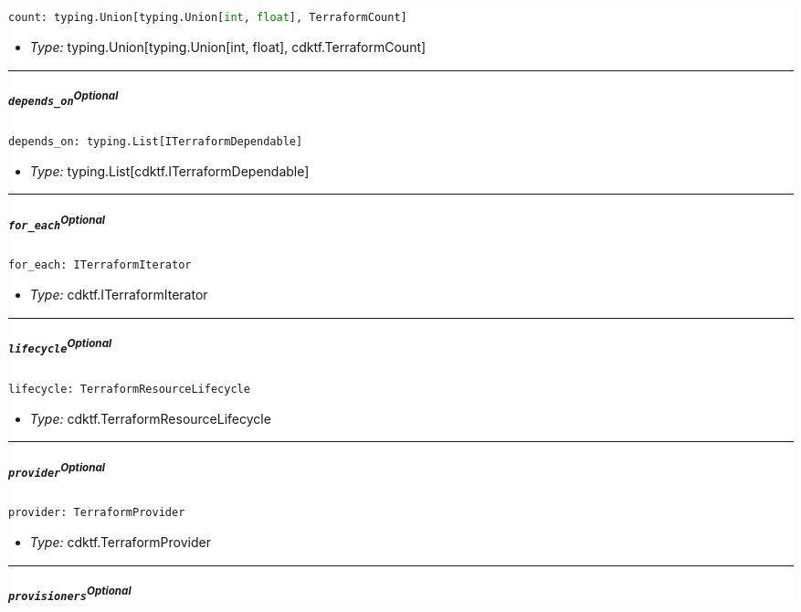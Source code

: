 ```python
count: typing.Union[typing.Union[int, float], TerraformCount]
```

- *Type:* typing.Union[typing.Union[int, float], cdktf.TerraformCount]

---

##### `depends_on`<sup>Optional</sup> <a name="depends_on" id="@cdktf/provider-azurerm.apiManagementCustomDomain.ApiManagementCustomDomainConfig.property.dependsOn"></a>

```python
depends_on: typing.List[ITerraformDependable]
```

- *Type:* typing.List[cdktf.ITerraformDependable]

---

##### `for_each`<sup>Optional</sup> <a name="for_each" id="@cdktf/provider-azurerm.apiManagementCustomDomain.ApiManagementCustomDomainConfig.property.forEach"></a>

```python
for_each: ITerraformIterator
```

- *Type:* cdktf.ITerraformIterator

---

##### `lifecycle`<sup>Optional</sup> <a name="lifecycle" id="@cdktf/provider-azurerm.apiManagementCustomDomain.ApiManagementCustomDomainConfig.property.lifecycle"></a>

```python
lifecycle: TerraformResourceLifecycle
```

- *Type:* cdktf.TerraformResourceLifecycle

---

##### `provider`<sup>Optional</sup> <a name="provider" id="@cdktf/provider-azurerm.apiManagementCustomDomain.ApiManagementCustomDomainConfig.property.provider"></a>

```python
provider: TerraformProvider
```

- *Type:* cdktf.TerraformProvider

---

##### `provisioners`<sup>Optional</sup> <a name="provisioners" id="@cdktf/provider-azurerm.apiManagementCustomDomain.ApiManagementCustomDomainConfig.property.provisioners"></a>
